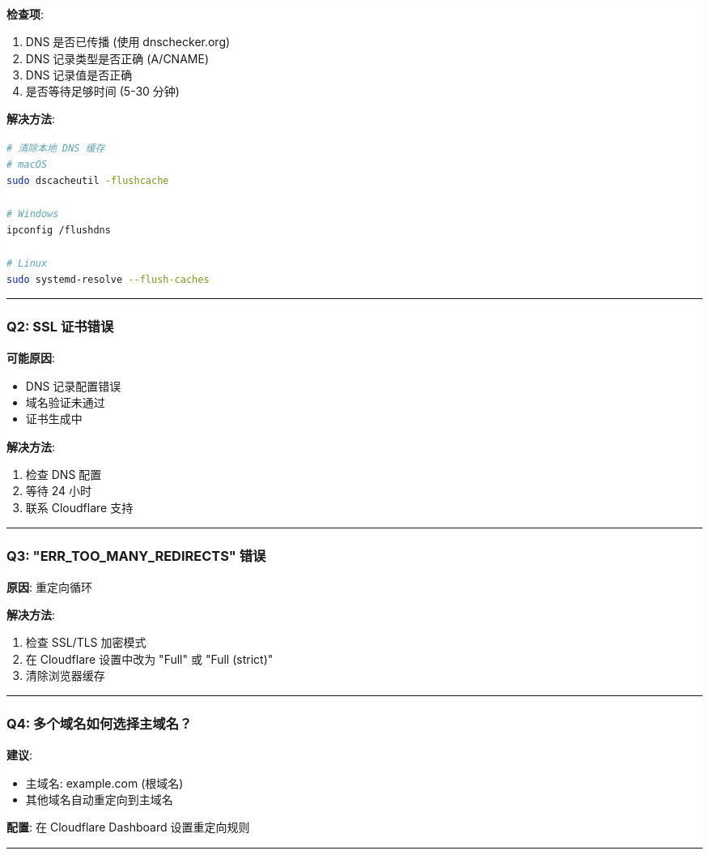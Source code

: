 **检查项**:
1. DNS 是否已传播 (使用 dnschecker.org)
2. DNS 记录类型是否正确 (A/CNAME)
3. DNS 记录值是否正确
4. 是否等待足够时间 (5-30 分钟)

**解决方法**:
```bash
# 清除本地 DNS 缓存
# macOS
sudo dscacheutil -flushcache

# Windows
ipconfig /flushdns

# Linux
sudo systemd-resolve --flush-caches
```

---

### Q2: SSL 证书错误

**可能原因**:
- DNS 记录配置错误
- 域名验证未通过
- 证书生成中

**解决方法**:
1. 检查 DNS 配置
2. 等待 24 小时
3. 联系 Cloudflare 支持

---

### Q3: "ERR_TOO_MANY_REDIRECTS" 错误

**原因**: 重定向循环

**解决方法**:
1. 检查 SSL/TLS 加密模式
2. 在 Cloudflare 设置中改为 "Full" 或 "Full (strict)"
3. 清除浏览器缓存

---

### Q4: 多个域名如何选择主域名？

**建议**:
- 主域名: example.com (根域名)
- 其他域名自动重定向到主域名

**配置**:
在 Cloudflare Dashboard 设置重定向规则

---